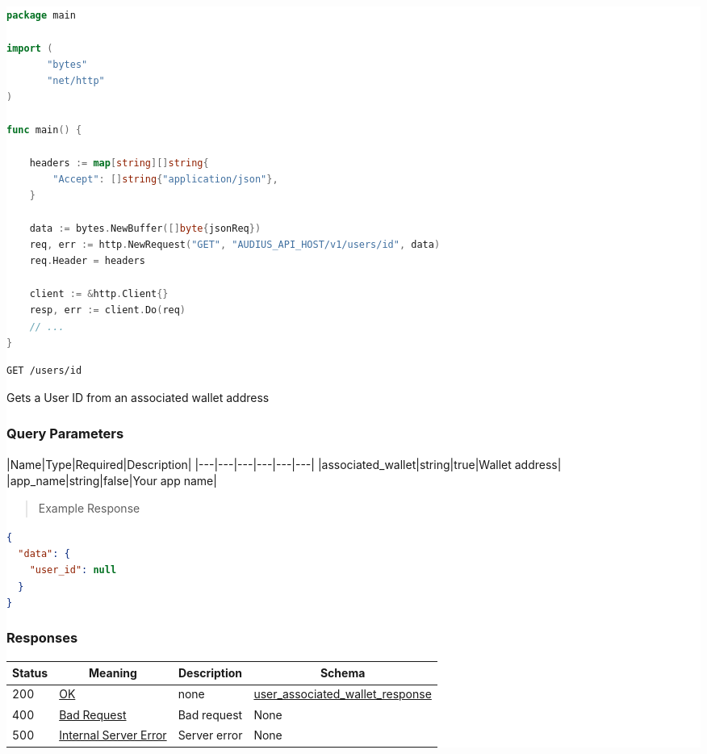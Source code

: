 ```go
package main

import (
       "bytes"
       "net/http"
)

func main() {

    headers := map[string][]string{
        "Accept": []string{"application/json"},
    }

    data := bytes.NewBuffer([]byte{jsonReq})
    req, err := http.NewRequest("GET", "AUDIUS_API_HOST/v1/users/id", data)
    req.Header = headers

    client := &http.Client{}
    resp, err := client.Do(req)
    // ...
}

```

`GET /users/id`

Gets a User ID from an associated wallet address

<h3 id="get-user-id-from-wallet-parameters">Query Parameters</h3>

|Name|Type|Required|Description|
|---|---|---|---|---|---|
|associated_wallet|string|true|Wallet address|
|app_name|string|false|Your app name|

> Example Response

```json
{
  "data": {
    "user_id": null
  }
}
```

<h3 id="get-user-id-from-wallet-responses">Responses</h3>

|Status|Meaning|Description|Schema|
|---|---|---|---|
|200|[OK](https://tools.ietf.org/html/rfc7231#section-6.3.1)|none|[user_associated_wallet_response](#schemauser_associated_wallet_response)|
|400|[Bad Request](https://tools.ietf.org/html/rfc7231#section-6.5.1)|Bad request|None|
|500|[Internal Server Error](https://tools.ietf.org/html/rfc7231#section-6.6.1)|Server error|None|
